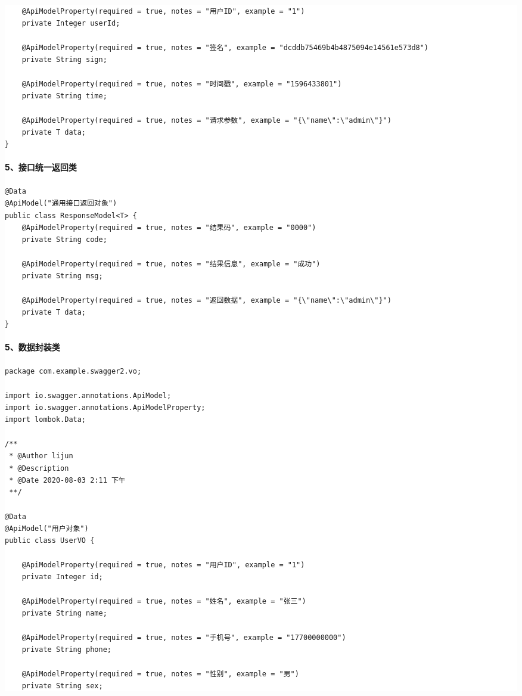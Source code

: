 	    @ApiModelProperty(required = true, notes = "用户ID", example = "1")
	    private Integer userId;

	    @ApiModelProperty(required = true, notes = "签名", example = "dcddb75469b4b4875094e14561e573d8")
	    private String sign;

	    @ApiModelProperty(required = true, notes = "时间戳", example = "1596433801")
	    private String time;

	    @ApiModelProperty(required = true, notes = "请求参数", example = "{\"name\":\"admin\"}")
	    private T data;
	}

#### 5、接口统一返回类

	@Data
	@ApiModel("通用接口返回对象")
	public class ResponseModel<T> {
	    @ApiModelProperty(required = true, notes = "结果码", example = "0000")
	    private String code;

	    @ApiModelProperty(required = true, notes = "结果信息", example = "成功")
	    private String msg;

	    @ApiModelProperty(required = true, notes = "返回数据", example = "{\"name\":\"admin\"}")
	    private T data;
	}

#### 5、数据封装类

	package com.example.swagger2.vo;

	import io.swagger.annotations.ApiModel;
	import io.swagger.annotations.ApiModelProperty;
	import lombok.Data;

	/**
	 * @Author lijun
	 * @Description
	 * @Date 2020-08-03 2:11 下午
	 **/

	@Data
	@ApiModel("用户对象")
	public class UserVO {

	    @ApiModelProperty(required = true, notes = "用户ID", example = "1")
	    private Integer id;

	    @ApiModelProperty(required = true, notes = "姓名", example = "张三")
	    private String name;

	    @ApiModelProperty(required = true, notes = "手机号", example = "17700000000")
	    private String phone;

	    @ApiModelProperty(required = true, notes = "性别", example = "男")
	    private String sex;
